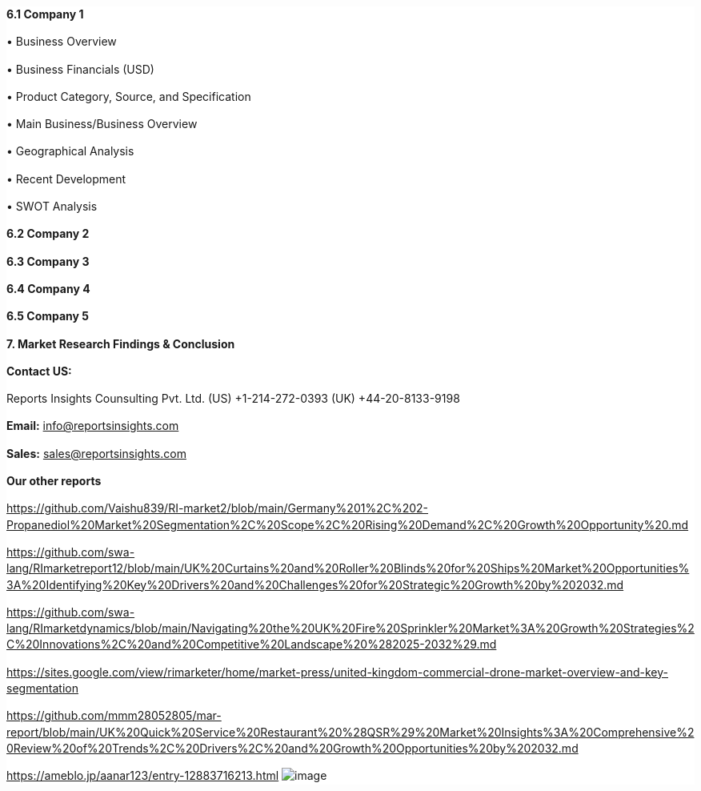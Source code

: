 <strong>6.1 Company 1</strong>

• Business Overview

• Business Financials (USD)

• Product Category, Source, and Specification

• Main Business/Business Overview

• Geographical Analysis

• Recent Development

• SWOT Analysis

<strong>6.2 Company 2</strong>

<strong>6.3 Company 3</strong>

<strong>6.4 Company 4</strong>

<strong>6.5 Company 5</strong>

<strong>7. Market Research Findings &amp; Conclusion</strong>

<strong>Contact US:</strong>

Reports Insights Counsulting Pvt. Ltd.
(US) +1-214-272-0393
(UK) +44-20-8133-9198
<p class=""""><b>Email:</b> <a href=mailto:info@reportsinsights.com>info@reportsinsights.com</a></p>
<p class=""""><b>Sales:</b> <a href=mailto:sales@reportsinsights.com>sales@reportsinsights.com</a></p>

<strong>Our other reports</strong>

<a href=https://github.com/Vaishu839/RI-market2/blob/main/Germany%201%2C%202-Propanediol%20Market%20Segmentation%2C%20Scope%2C%20Rising%20Demand%2C%20Growth%20Opportunity%20.md>https://github.com/Vaishu839/RI-market2/blob/main/Germany%201%2C%202-Propanediol%20Market%20Segmentation%2C%20Scope%2C%20Rising%20Demand%2C%20Growth%20Opportunity%20.md</a>

<a href=https://github.com/swa-lang/RImarketreport12/blob/main/UK%20Curtains%20and%20Roller%20Blinds%20for%20Ships%20Market%20Opportunities%3A%20Identifying%20Key%20Drivers%20and%20Challenges%20for%20Strategic%20Growth%20by%202032.md>https://github.com/swa-lang/RImarketreport12/blob/main/UK%20Curtains%20and%20Roller%20Blinds%20for%20Ships%20Market%20Opportunities%3A%20Identifying%20Key%20Drivers%20and%20Challenges%20for%20Strategic%20Growth%20by%202032.md</a>

<a href=https://github.com/swa-lang/RImarketdynamics/blob/main/Navigating%20the%20UK%20Fire%20Sprinkler%20Market%3A%20Growth%20Strategies%2C%20Innovations%2C%20and%20Competitive%20Landscape%20%282025-2032%29.md>https://github.com/swa-lang/RImarketdynamics/blob/main/Navigating%20the%20UK%20Fire%20Sprinkler%20Market%3A%20Growth%20Strategies%2C%20Innovations%2C%20and%20Competitive%20Landscape%20%282025-2032%29.md</a>

<a href=https://sites.google.com/view/rimarketer/home/market-press/united-kingdom-commercial-drone-market-overview-and-key-segmentation>https://sites.google.com/view/rimarketer/home/market-press/united-kingdom-commercial-drone-market-overview-and-key-segmentation</a>

<a href=https://github.com/mmm28052805/mar-report/blob/main/UK%20Quick%20Service%20Restaurant%20%28QSR%29%20Market%20Insights%3A%20Comprehensive%20Review%20of%20Trends%2C%20Drivers%2C%20and%20Growth%20Opportunities%20by%202032.md>https://github.com/mmm28052805/mar-report/blob/main/UK%20Quick%20Service%20Restaurant%20%28QSR%29%20Market%20Insights%3A%20Comprehensive%20Review%20of%20Trends%2C%20Drivers%2C%20and%20Growth%20Opportunities%20by%202032.md</a>

<a href=https://ameblo.jp/aanar123/entry-12883716213.html>https://ameblo.jp/aanar123/entry-12883716213.html</a>
![image](https://github.com/user-attachments/assets/6f2cbc84-f3c4-4aa8-890b-5385c9de8c6d)
